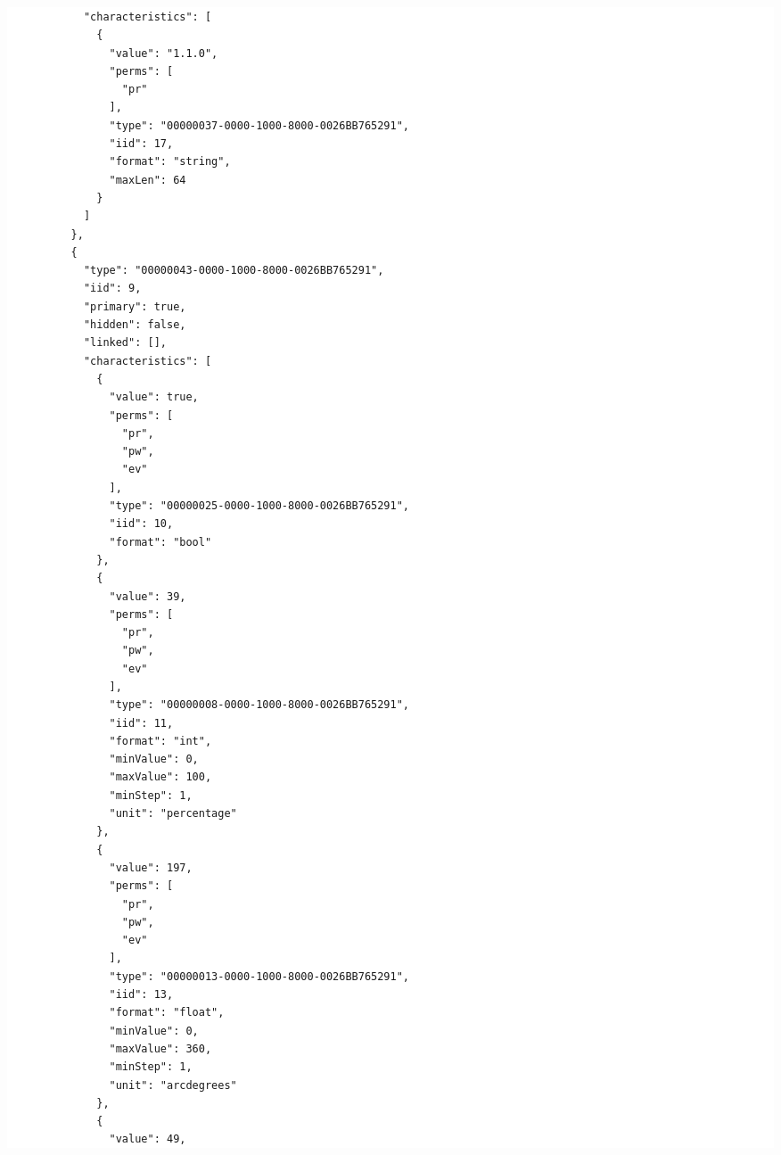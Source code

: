 ~~~
            "characteristics": [
              {
                "value": "1.1.0",
                "perms": [
                  "pr"
                ],
                "type": "00000037-0000-1000-8000-0026BB765291",
                "iid": 17,
                "format": "string",
                "maxLen": 64
              }
            ]
          },
          {
            "type": "00000043-0000-1000-8000-0026BB765291",
            "iid": 9,
            "primary": true,
            "hidden": false,
            "linked": [],
            "characteristics": [
              {
                "value": true,
                "perms": [
                  "pr",
                  "pw",
                  "ev"
                ],
                "type": "00000025-0000-1000-8000-0026BB765291",
                "iid": 10,
                "format": "bool"
              },
              {
                "value": 39,
                "perms": [
                  "pr",
                  "pw",
                  "ev"
                ],
                "type": "00000008-0000-1000-8000-0026BB765291",
                "iid": 11,
                "format": "int",
                "minValue": 0,
                "maxValue": 100,
                "minStep": 1,
                "unit": "percentage"
              },
              {
                "value": 197,
                "perms": [
                  "pr",
                  "pw",
                  "ev"
                ],
                "type": "00000013-0000-1000-8000-0026BB765291",
                "iid": 13,
                "format": "float",
                "minValue": 0,
                "maxValue": 360,
                "minStep": 1,
                "unit": "arcdegrees"
              },
              {
                "value": 49,
~~~